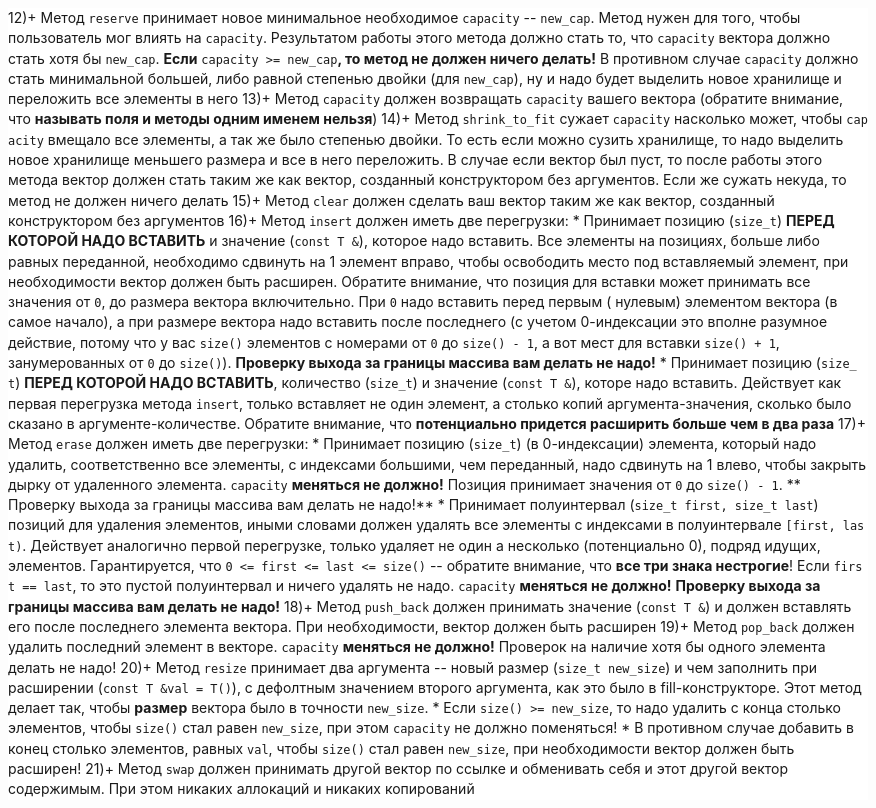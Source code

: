 12)+ Метод `reserve` принимает новое минимальное необходимое `capacity` -- `new_cap`. Метод нужен для того, чтобы пользователь мог влиять на `capacity`.
    Результатом работы этого метода должно стать то, что `capacity` вектора должно стать хотя бы `new_cap`. **Если** `capacity >= new_cap`**, то метод не должен
    ничего делать!** В противном случае `capacity` должно стать минимальной большей, либо равной степенью двойки (для `new_cap`), ну и надо будет выделить новое
    хранилище и переложить все элементы в него
13)+ Метод `capacity` должен возвращать `capacity` вашего вектора (обратите внимание, что **называть поля и методы одним именем нельзя**)
14)+ Метод `shrink_to_fit` сужает `capacity` насколько может, чтобы `capacity` вмещало все элементы, а так же было степенью двойки. То есть если можно сузить
    хранилище, то надо выделить новое хранилище меньшего размера и все в него переложить. В случае если вектор был пуст, то после работы этого метода вектор
    должен стать таким же как вектор, созданный конструктором без аргументов. Если же сужать некуда, то метод не должен ничего делать
15)+ Метод `clear` должен сделать ваш вектор таким же как вектор, созданный конструктором без аргументов
16)+ Метод `insert` должен иметь две перегрузки:
    * Принимает позицию (`size_t`) **ПЕРЕД КОТОРОЙ НАДО ВСТАВИТЬ** и значение (`const T &`), которое надо вставить. Все элементы на позициях, больше либо равных
      переданной, необходимо сдвинуть на 1 элемент вправо, чтобы освободить место под вставляемый элемент, при необходимости вектор должен быть расширен.
      Обратите внимание, что позиция для вставки может принимать все значения от `0`, до размера вектора включительно. При `0` надо вставить перед первым (
      нулевым) элементом вектора (в самое начало), а при размере вектора надо вставить после последнего (с учетом 0-индексации это вполне разумное действие,
      потому что у вас `size()` элементов с номерами от `0` до `size() - 1`, а вот мест для вставки `size() + 1`, занумерованных от `0` до `size()`). **Проверку
      выхода за границы массива вам делать не надо!**
    * Принимает позицию (`size_t`) **ПЕРЕД КОТОРОЙ НАДО ВСТАВИТЬ**, количество (`size_t`) и значение (`const T &`), которе надо вставить. Действует как первая
      перегрузка метода `insert`, только вставляет не один элемент, а столько копий аргумента-значения, сколько было сказано в аргументе-количестве. Обратите
      внимание, что **потенциально придется расширить больше чем в два раза**
17)+ Метод `erase` должен иметь две перегрузки:
    * Принимает позицию (`size_t`) (в 0-индексации) элемента, который надо удалить, соответственно все элементы, с индексами большими, чем переданный, надо
      сдвинуть на 1 влево, чтобы закрыть дырку от удаленного элемента. `capacity` **меняться не должно!** Позиция принимает значения от `0` до `size() - 1`. **
      Проверку выхода за границы массива вам делать не надо!**
    * Принимает полуинтервал (`size_t first, size_t last`) позиций для удаления элементов, иными словами должен удалять все элементы с индексами в
      полуинтервале `[first, last)`. Действует аналогично первой перегрузке, только удаляет не один а несколько (потенциально 0), подряд идущих, элементов.
      Гарантируется, что `0 <= first <= last <= size()`
      -- обратите внимание, что **все три знака нестрогие**! Если `first == last`, то это пустой полуинтервал и ничего удалять не надо. `capacity` **меняться не
      должно!** **Проверку выхода за границы массива вам делать не надо!**
18)+ Метод `push_back` должен принимать значение (`const T &`) и должен вставлять его после последнего элемента вектора. При необходимости, вектор должен быть
    расширен
19)+ Метод `pop_back` должен удалить последний элемент в векторе. `capacity` **меняться не должно!** Проверок на наличие хотя бы одного элемента делать не надо!
20)+ Метод `resize` принимает два аргумента -- новый размер (`size_t new_size`) и чем заполнить при расширении (`const T &val = T()`), с дефолтным значением
    второго аргумента, как это было в fill-конструкторе. Этот метод делает так, чтобы **размер** вектора было в точности `new_size`.
    * Если `size() >= new_size`, то надо удалить с конца столько элементов, чтобы `size()` стал равен `new_size`, при этом `capacity` не должно поменяться!
    * В противном случае добавить в конец столько элементов, равных `val`, чтобы `size()` стал равен `new_size`, при необходимости вектор должен быть расширен!
21)+ Метод `swap` должен принимать другой вектор по ссылке и обменивать себя и этот другой вектор содержимым. При этом никаких аллокаций и никаких копирований